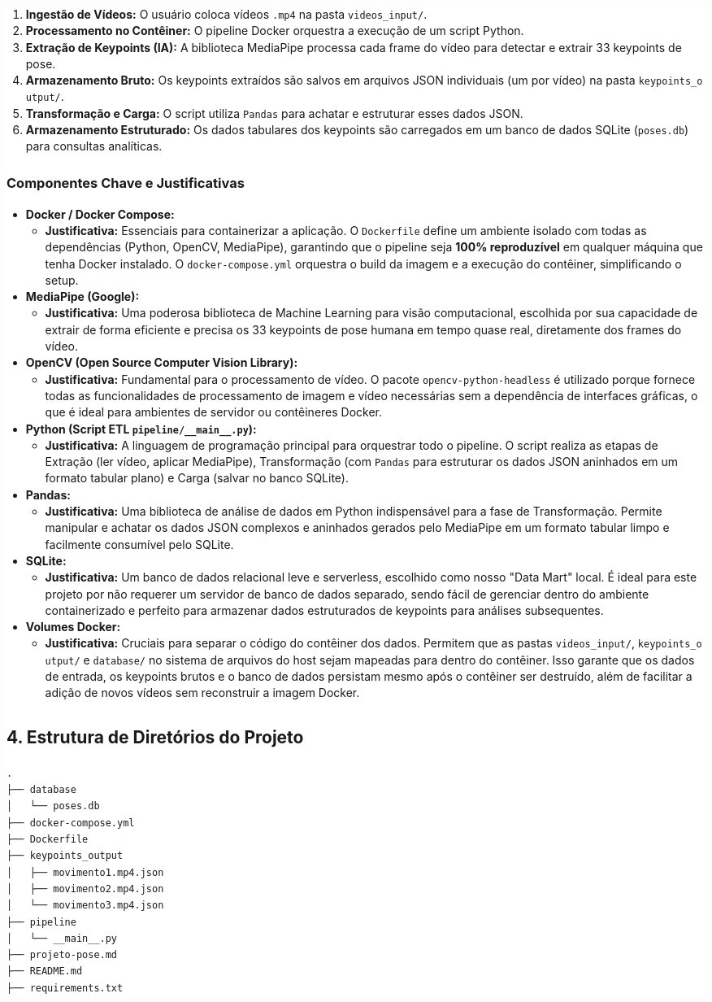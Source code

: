 1.  **Ingestão de Vídeos:** O usuário coloca vídeos `.mp4` na pasta `videos_input/`.
2.  **Processamento no Contêiner:** O pipeline Docker orquestra a execução de um script Python.
3.  **Extração de Keypoints (IA):** A biblioteca MediaPipe processa cada frame do vídeo para detectar e extrair 33 keypoints de pose.
4.  **Armazenamento Bruto:** Os keypoints extraídos são salvos em arquivos JSON individuais (um por vídeo) na pasta `keypoints_output/`.
5.  **Transformação e Carga:** O script utiliza `Pandas` para achatar e estruturar esses dados JSON.
6.  **Armazenamento Estruturado:** Os dados tabulares dos keypoints são carregados em um banco de dados SQLite (`poses.db`) para consultas analíticas.

### Componentes Chave e Justificativas

*   **Docker / Docker Compose:**
    *   **Justificativa:** Essenciais para containerizar a aplicação. O `Dockerfile` define um ambiente isolado com todas as dependências (Python, OpenCV, MediaPipe), garantindo que o pipeline seja **100% reproduzível** em qualquer máquina que tenha Docker instalado. O `docker-compose.yml` orquestra o build da imagem e a execução do contêiner, simplificando o setup.
*   **MediaPipe (Google):**
    *   **Justificativa:** Uma poderosa biblioteca de Machine Learning para visão computacional, escolhida por sua capacidade de extrair de forma eficiente e precisa os 33 keypoints de pose humana em tempo quase real, diretamente dos frames do vídeo.
*   **OpenCV (Open Source Computer Vision Library):**
    *   **Justificativa:** Fundamental para o processamento de vídeo. O pacote `opencv-python-headless` é utilizado porque fornece todas as funcionalidades de processamento de imagem e vídeo necessárias sem a dependência de interfaces gráficas, o que é ideal para ambientes de servidor ou contêineres Docker.
*   **Python (Script ETL `pipeline/__main__.py`):**
    *   **Justificativa:** A linguagem de programação principal para orquestrar todo o pipeline. O script realiza as etapas de Extração (ler vídeo, aplicar MediaPipe), Transformação (com `Pandas` para estruturar os dados JSON aninhados em um formato tabular plano) e Carga (salvar no banco SQLite).
*   **Pandas:**
    *   **Justificativa:** Uma biblioteca de análise de dados em Python indispensável para a fase de Transformação. Permite manipular e achatar os dados JSON complexos e aninhados gerados pelo MediaPipe em um formato tabular limpo e facilmente consumível pelo SQLite.
*   **SQLite:**
    *   **Justificativa:** Um banco de dados relacional leve e serverless, escolhido como nosso "Data Mart" local. É ideal para este projeto por não requerer um servidor de banco de dados separado, sendo fácil de gerenciar dentro do ambiente containerizado e perfeito para armazenar dados estruturados de keypoints para análises subsequentes.
*   **Volumes Docker:**
    *   **Justificativa:** Cruciais para separar o código do contêiner dos dados. Permitem que as pastas `videos_input/`, `keypoints_output/` e `database/` no sistema de arquivos do host sejam mapeadas para dentro do contêiner. Isso garante que os dados de entrada, os keypoints brutos e o banco de dados persistam mesmo após o contêiner ser destruído, além de facilitar a adição de novos vídeos sem reconstruir a imagem Docker.

## 4. Estrutura de Diretórios do Projeto
```
.
├── database
│   └── poses.db
├── docker-compose.yml
├── Dockerfile
├── keypoints_output
│   ├── movimento1.mp4.json
│   ├── movimento2.mp4.json
│   └── movimento3.mp4.json
├── pipeline
│   └── __main__.py
├── projeto-pose.md
├── README.md
├── requirements.txt
```